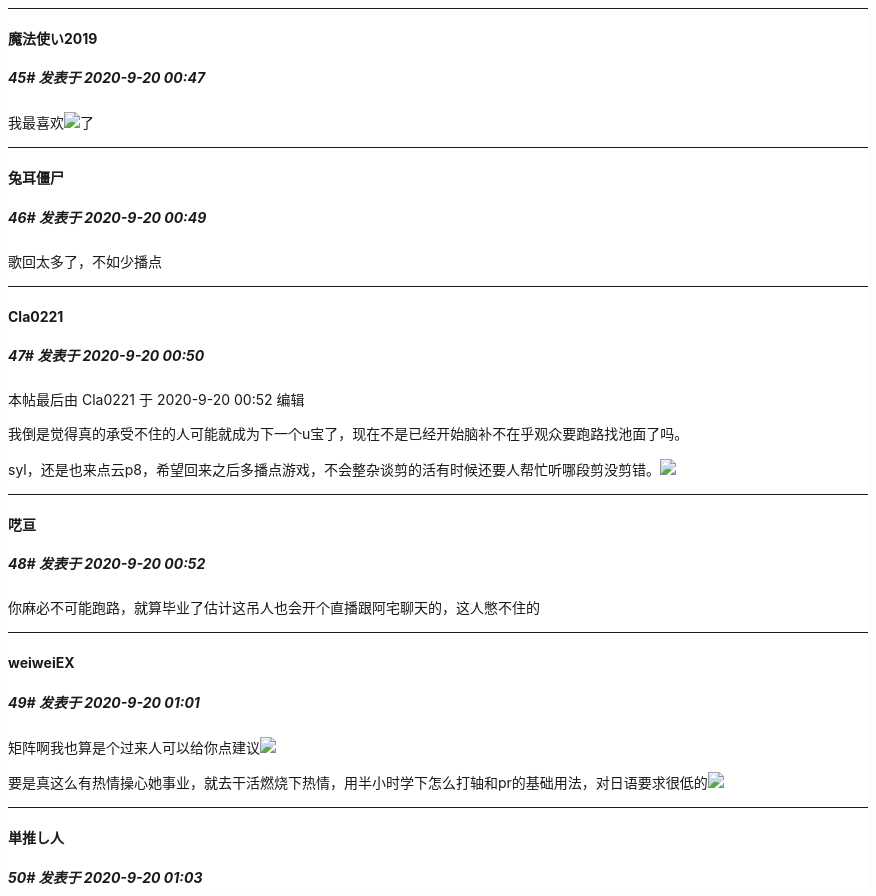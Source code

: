 
-----

####  魔法使い2019  
##### 45#       发表于 2020-9-20 00:47


我最喜欢<img src="https://static.saraba1st.com/image/smiley/face2017/076.png" referrerpolicy="no-referrer">了


-----

####  兔耳僵尸  
##### 46#       发表于 2020-9-20 00:49


歌回太多了，不如少播点


-----

####  Cla0221  
##### 47#       发表于 2020-9-20 00:50


 本帖最后由 Cla0221 于 2020-9-20 00:52 编辑 

我倒是觉得真的承受不住的人可能就成为下一个u宝了，现在不是已经开始脑补不在乎观众要跑路找池面了吗。

syl，还是也来点云p8，希望回来之后多播点游戏，不会整杂谈剪的活有时候还要人帮忙听哪段剪没剪错。<img src="https://static.saraba1st.com/image/smiley/face2017/069.png" referrerpolicy="no-referrer">


-----

####  呓亘  
##### 48#       发表于 2020-9-20 00:52


你麻必不可能跑路，就算毕业了估计这吊人也会开个直播跟阿宅聊天的，这人憋不住的


-----

####  weiweiEX  
##### 49#       发表于 2020-9-20 01:01


矩阵啊我也算是个过来人可以给你点建议<img src="https://static.saraba1st.com/image/smiley/face2017/067.png" referrerpolicy="no-referrer">

要是真这么有热情操心她事业，就去干活燃烧下热情，用半小时学下怎么打轴和pr的基础用法，对日语要求很低的<img src="https://static.saraba1st.com/image/smiley/face2017/067.png" referrerpolicy="no-referrer">


-----

####  単推し人  
##### 50#       发表于 2020-9-20 01:03
